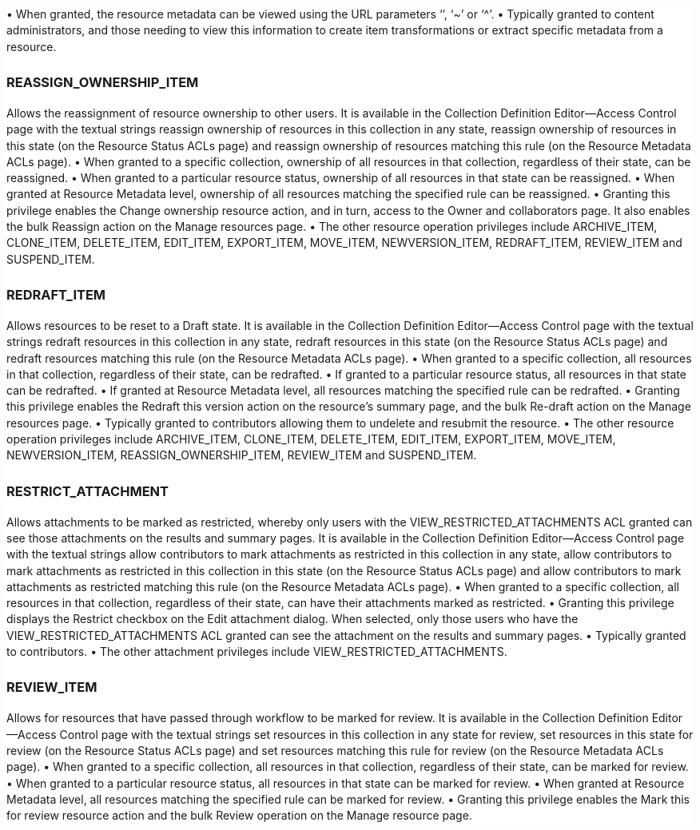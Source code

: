 •  When granted, the resource metadata can be viewed using the URL parameters ‘<XML>’, ‘~’ or ‘^’.
•  Typically granted to content administrators, and those needing to view this information to create item transformations or extract specific metadata from a resource.
### REASSIGN_OWNERSHIP_ITEM
Allows the reassignment of resource ownership to other users. It is available in the Collection Definition Editor—Access Control page with the textual strings reassign ownership of resources in this collection in any state, reassign ownership of resources in this state (on the Resource Status ACLs page) and reassign ownership of resources matching this rule (on the Resource Metadata ACLs page).
•  When granted to a specific collection, ownership of all resources in that collection, regardless of their state, can be reassigned. 
•  When granted to a particular resource status, ownership of all resources in that state can be reassigned. 
•  When granted at Resource Metadata level, ownership of all resources matching the specified rule can be reassigned.
•  Granting this privilege enables the Change ownership resource action, and in turn, access to the Owner and collaborators page. It also enables the bulk Reassign action on the Manage resources page. 
•  The other resource operation privileges include ARCHIVE_ITEM, CLONE_ITEM, DELETE_ITEM, EDIT_ITEM, EXPORT_ITEM, MOVE_ITEM, NEWVERSION_ITEM, REDRAFT_ITEM, REVIEW_ITEM and SUSPEND_ITEM.
### REDRAFT_ITEM
Allows resources to be reset to a Draft state. It is available in the Collection Definition Editor—Access Control page with the textual strings redraft resources in this collection in any state, redraft resources in this state (on the Resource Status ACLs page) and redraft resources matching this rule (on the Resource Metadata ACLs page).
•  When granted to a specific collection, all resources in that collection, regardless of their state, can be redrafted. 
•  If granted to a particular resource status, all resources in that state can be redrafted. 
•  If granted at Resource Metadata level, all resources matching the specified rule can be redrafted.
•  Granting this privilege enables the Redraft this version action on the resource’s summary page, and the bulk Re-draft action on the Manage resources page.
•  Typically granted to contributors allowing them to undelete and resubmit the resource.
•  The other resource operation privileges include ARCHIVE_ITEM, CLONE_ITEM, DELETE_ITEM, EDIT_ITEM, EXPORT_ITEM, MOVE_ITEM, NEWVERSION_ITEM, REASSIGN_OWNERSHIP_ITEM, REVIEW_ITEM and SUSPEND_ITEM.
### RESTRICT_ATTACHMENT
Allows attachments to be marked as restricted, whereby only users with the VIEW_RESTRICTED_ATTACHMENTS ACL granted can see those attachments on the results and summary pages. It is available in the Collection Definition Editor—Access Control page with the textual strings allow contributors to mark attachments as restricted in this collection in any state, allow contributors to mark attachments as restricted in this collection in this state (on the Resource Status ACLs page) and allow contributors to mark attachments as restricted matching this rule (on the Resource Metadata ACLs page).
•  When granted to a specific collection, all resources in that collection, regardless of their state, can have their attachments marked as restricted. 
•  Granting this privilege displays the Restrict checkbox on the Edit attachment dialog. When selected, only those users who have the VIEW_RESTRICTED_ATTACHMENTS ACL granted can see the attachment on the results and summary pages.
•  Typically granted to contributors.
•  The other attachment privileges include VIEW_RESTRICTED_ATTACHMENTS.
### REVIEW_ITEM
Allows for resources that have passed through workflow to be marked for review. It is available in the Collection Definition Editor—Access Control page with the textual strings set resources in this collection in any state for review, set resources in this state for review (on the Resource Status ACLs page) and set resources matching this rule for review (on the Resource Metadata ACLs page).
•  When granted to a specific collection, all resources in that collection, regardless of their state, can be marked for review. 
•  When granted to a particular resource status, all resources in that state can be marked for review. 
•  When granted at Resource Metadata level, all resources matching the specified rule can be marked for review.
•  Granting this privilege enables the Mark this for review resource action and the bulk Review operation on the Manage resource page. 